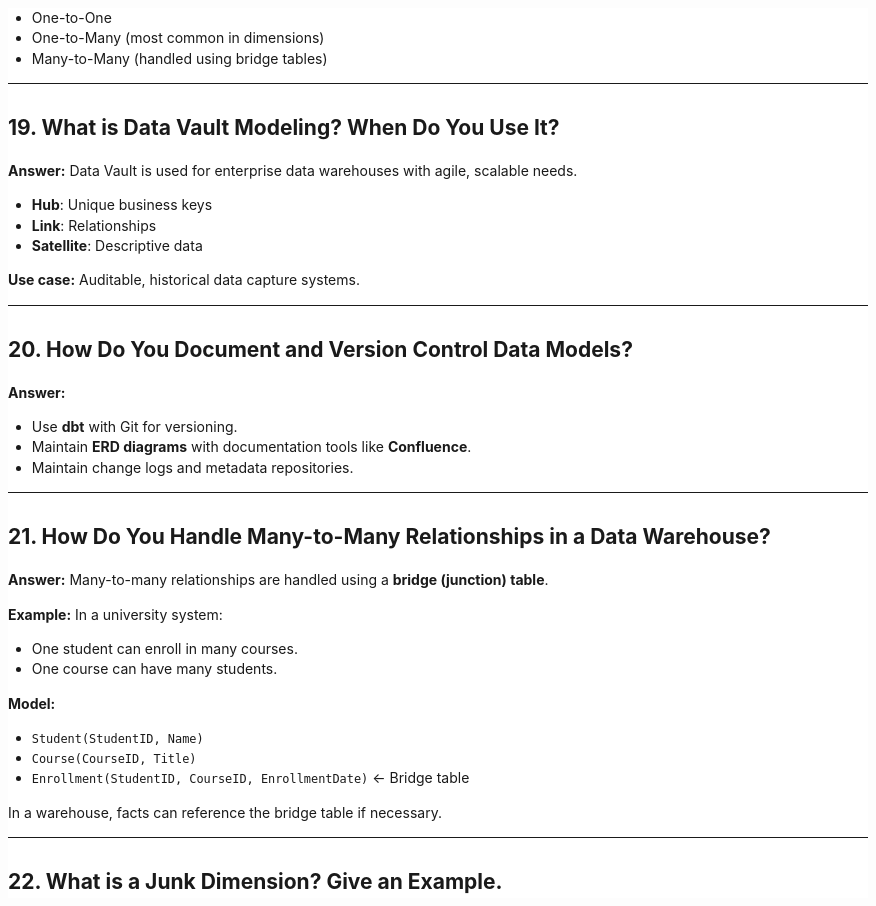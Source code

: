 * One-to-One
* One-to-Many (most common in dimensions)
* Many-to-Many (handled using bridge tables)

---

##  **19. What is Data Vault Modeling? When Do You Use It?**

**Answer:**
Data Vault is used for enterprise data warehouses with agile, scalable needs.

* **Hub**: Unique business keys
* **Link**: Relationships
* **Satellite**: Descriptive data

**Use case:** Auditable, historical data capture systems.

---

##  **20. How Do You Document and Version Control Data Models?**

**Answer:**

* Use **dbt** with Git for versioning.
* Maintain **ERD diagrams** with documentation tools like **Confluence**.
* Maintain change logs and metadata repositories.

---

##  **21. How Do You Handle Many-to-Many Relationships in a Data Warehouse?**

**Answer:**
Many-to-many relationships are handled using a **bridge (junction) table**.

**Example:**
In a university system:

* One student can enroll in many courses.
* One course can have many students.

**Model:**

* `Student(StudentID, Name)`
* `Course(CourseID, Title)`
* `Enrollment(StudentID, CourseID, EnrollmentDate)` ← Bridge table

In a warehouse, facts can reference the bridge table if necessary.

---

##  **22. What is a Junk Dimension? Give an Example.**
